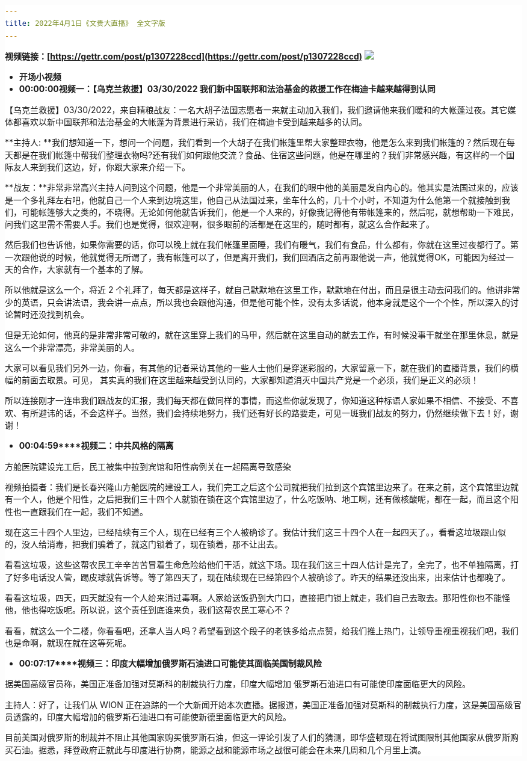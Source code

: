 ```yaml
---
title: 2022年4月1日《文贵大直播》 全文字版
---
```


**视频链接：[https://gettr.com/post/p1307228ccd](https://gettr.com/post/p1307228ccd)**
![](https://assets.gnews.org/wp-content/uploads/2022/04/20220401.png)
- **开场小视频**
- **00:00:00视频一：【乌克兰救援】03/30/2022 我们新中国联邦和法治基金的救援工作在梅迪卡越来越得到认同**


【乌克兰救援】03/30/2022，来自精粮战友：一名大胡子法国志愿者一来就主动加入我们，我们邀请他来我们暖和的大帐蓬过夜。其它媒体都喜欢以新中国联邦和法治基金的大帐蓬为背景进行采访，我们在梅迪卡受到越来越多的认同。

**主持人: **我们想知道一下，想问一个问题，我们看到一个大胡子在我们帐篷里帮大家整理衣物，他是怎么来到我们帐篷的？然后现在每天都是在我们帐篷中帮我们整理衣物吗?还有我们如何跟他交流？食品、住宿这些问题，他是在哪里的？我们非常感兴趣，有这样的一个国际友人来到我们这边，好，你跟大家来介绍一下。

**战友：**非常非常高兴主持人问到这个问题，他是一个非常美丽的人，在我们的眼中他的美丽是发自内心的。他其实是法国过来的，应该是一个多礼拜左右吧，他就自己一个人来到边境这里，他自己从法国过来，坐车什么的，几十个小时，不知道为什么他第一个就接触到我们，可能帐篷够大之类的，不晓得。无论如何他就告诉我们，他是一个人来的，好像我记得他有带帐篷来的，然后呢，就想帮助一下难民，问我们这里需不需要人手。我们也是觉得，很欢迎啊，很多眼前的活都是在这里的，随时都有，就这么合作起来了。

然后我们也告诉他，如果你需要的话，你可以晚上就在我们帐篷里面睡，我们有暖气，我们有食品，什么都有，你就在这里过夜都行了。第一次跟他说的时候，他就觉得无所谓了，我有帐篷可以了，但是离开我们，我们回酒店之前再跟他说一声，他就觉得OK，可能因为经过一天的合作，大家就有一个基本的了解。

所以他就是这么一个，将近 2 个礼拜了，每天都是这样子，就自己默默地在这里工作，默默地在付出，而且是很主动去问我们的。他讲非常少的英语，只会讲法语，我会讲一点点，所以我也会跟他沟通，但是他可能个性，没有太多话说，他本身就是这个一个个性，所以深入的讨论暂时还没找到机会。

但是无论如何，他真的是非常非常可敬的，就在这里穿上我们的马甲，然后就在这里自动的就去工作，有时候没事干就坐在那里休息，就是这么一个非常漂亮，非常美丽的人。

大家可以看见我们另外一边，你看，有其他的记者采访其他的一些人士他们是穿迷彩服的，大家留意一下，就在我们的直播背景，我们的横幅的前面去取景。可见， 其实真的我们在这里越来越受到认同的，大家都知道消灭中国共产党是一个必须，我们是正义的必须！

所以连接刚才一连串我们跟战友的汇报，我们每天都在做同样的事情，而这些你就发现了，你知道这种标语人家如果不相信、不接受、不喜欢、有所避讳的话，不会这样子。当然，我们会持续地努力，我们还有好长的路要走，可见一斑我们战友的努力，仍然继续做下去！好，谢谢！

- **00:04:59****视频二：中共风格的隔离**


方舱医院建设完工后，民工被集中拉到宾馆和阳性病例关在一起隔离导致感染

视频拍摄者：我们是长春兴隆山方舱医院的建设工人，我们完工之后这个公司就把我们拉到这个宾馆里边来了。在来之前，这个宾馆里边就有一个人，他是个阳性，之后把我们三十四个人就锁在锁在这个宾馆里边了，什么吃饭呐、地工啊，还有做核酸呢，都在一起，而且这个阳性也一直跟我们在一起，我们不知道。

现在这三十四个人里边，已经陆续有三个人，现在已经有三个人被确诊了。我估计我们这三十四个人在一起四天了。，看看这垃圾跟山似的，没人给消毒，把我们骗着了，就这门锁着了，现在锁着，那不让出去。

看看这垃圾，这些这帮农民工辛辛苦苦冒着生命危险给他们干活，就这下场。现在我们这三十四人估计是完了，全完了，也不单独隔离，打了好多电话没人管，踢皮球就告诉等。等了第四天了，现在陆续现在已经第四个人被确诊了。昨天的结果还没出来，出来估计也都晚了。

看看这垃圾，四天，四天就没有一个人给来消过毒啊。人家给送饭扔到大门口，直接把门锁上就走，我们自己去取去。那阳性你也不能怪他，他也得吃饭呢。所以说，这个责任到底谁来负，我们这帮农民工寒心不？

看看，就这么一个二楼，你看看吧，还拿人当人吗？希望看到这个段子的老铁多给点点赞，给我们推上热门，让领导重视重视我们吧，我们也是命啊，就现在就在这等死呢。

- **00:07:17****视频三：印度大幅增加俄罗斯石油进口可能使其面临美国制裁风险**


据美国高级官员称，美国正准备加强对莫斯科的制裁执行力度，印度大幅增加 俄罗斯石油进口有可能使印度面临更大的风险。

主持人：好了，让我们从 WION 正在追踪的一个大新闻开始本次直播。据报道，美国正准备加强对莫斯科的制裁执行力度，这是美国高级官员透露的，印度大幅增加的俄罗斯石油进口有可能使新德里面临更大的风险。

目前美国对俄罗斯的制裁并不阻止其他国家购买俄罗斯石油，但这一评论引发了人们的猜测，即华盛顿现在将试图限制其他国家从俄罗斯购买石油。据悉，拜登政府正就此与印度进行协商，能源之战和能源市场之战很可能会在未来几周和几个月里上演。
